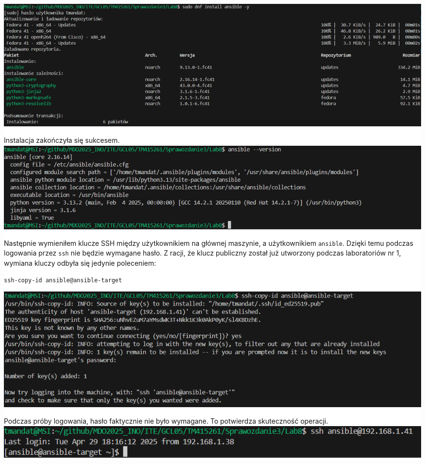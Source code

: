 ![ss](./Lab8/screenshots/ss6.png)

Instalacja zakończyła się sukcesem.
![ss](./Lab8/screenshots/ss7.png)

Następnie wymieniłem klucze SSH między użytkownikiem na głównej maszynie, a użytkownikiem `ansible`. Dzięki temu podczas logowania przez `ssh` nie będzie wymagane hasło.
Z racji, że klucz publiczny został już utworzony podczas laboratoriów nr 1, wymiana kluczy odbyła się jedynie poleceniem:
``` bash
ssh-copy-id ansible@ansible-target
```
![ss](./Lab8/screenshots/ss8.png)

Podczas próby logowania, hasło faktycznie nie było wymagane. To potwierdza skuteczność operacji.
![ss](./Lab8/screenshots/ss9.png)
